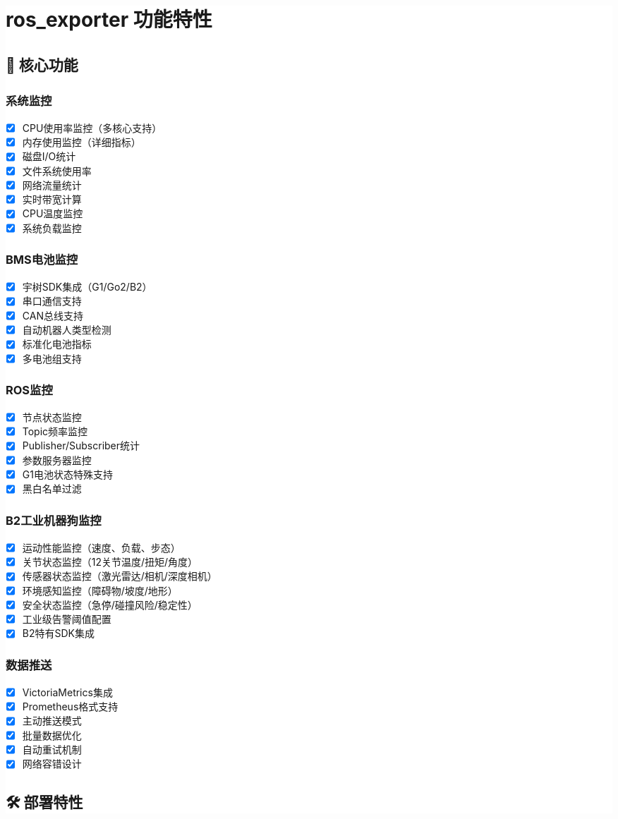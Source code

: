 # ros_exporter 功能特性

## 🎯 核心功能

### 系统监控
- [x] CPU使用率监控（多核心支持）
- [x] 内存使用监控（详细指标）
- [x] 磁盘I/O统计
- [x] 文件系统使用率
- [x] 网络流量统计
- [x] 实时带宽计算
- [x] CPU温度监控
- [x] 系统负载监控

### BMS电池监控
- [x] 宇树SDK集成（G1/Go2/B2）
- [x] 串口通信支持
- [x] CAN总线支持
- [x] 自动机器人类型检测
- [x] 标准化电池指标
- [x] 多电池组支持

### ROS监控
- [x] 节点状态监控
- [x] Topic频率监控
- [x] Publisher/Subscriber统计
- [x] 参数服务器监控
- [x] G1电池状态特殊支持
- [x] 黑白名单过滤

### B2工业机器狗监控
- [x] 运动性能监控（速度、负载、步态）
- [x] 关节状态监控（12关节温度/扭矩/角度）
- [x] 传感器状态监控（激光雷达/相机/深度相机）
- [x] 环境感知监控（障碍物/坡度/地形）
- [x] 安全状态监控（急停/碰撞风险/稳定性）
- [x] 工业级告警阈值配置
- [x] B2特有SDK集成

### 数据推送
- [x] VictoriaMetrics集成
- [x] Prometheus格式支持
- [x] 主动推送模式
- [x] 批量数据优化
- [x] 自动重试机制
- [x] 网络容错设计

## 🛠 部署特性
